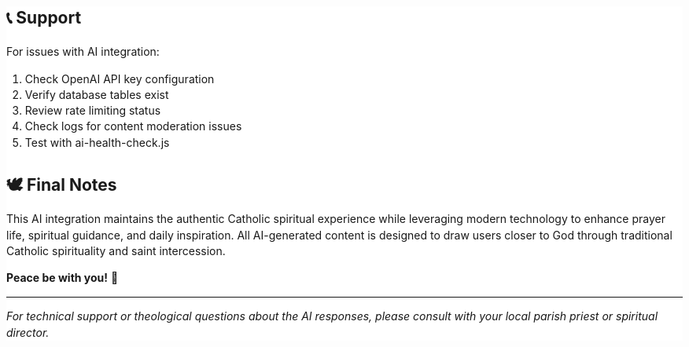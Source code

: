 ```typescript
```

## 📞 Support

For issues with AI integration:
1. Check OpenAI API key configuration
2. Verify database tables exist
3. Review rate limiting status
4. Check logs for content moderation issues
5. Test with ai-health-check.js

## 🕊️ Final Notes

This AI integration maintains the authentic Catholic spiritual experience while leveraging modern technology to enhance prayer life, spiritual guidance, and daily inspiration. All AI-generated content is designed to draw users closer to God through traditional Catholic spirituality and saint intercession.

**Peace be with you!** 🙏

---

*For technical support or theological questions about the AI responses, please consult with your local parish priest or spiritual director.*